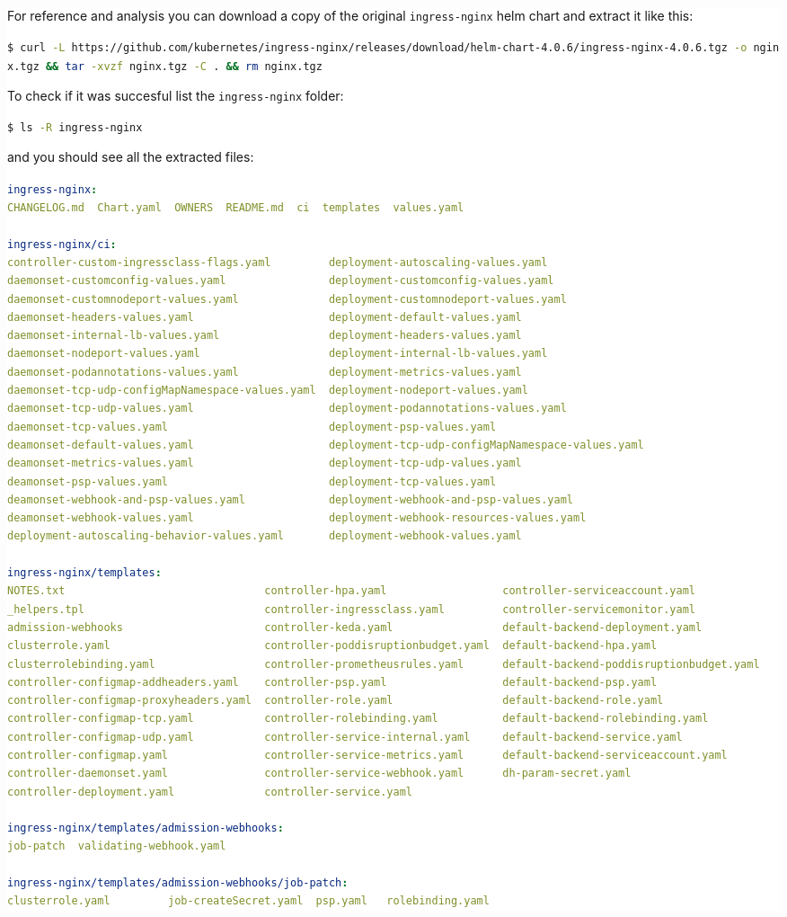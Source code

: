 For reference and analysis you can download a copy of the original  `ingress-nginx` helm chart and extract it like this:

```bash
$ curl -L https://github.com/kubernetes/ingress-nginx/releases/download/helm-chart-4.0.6/ingress-nginx-4.0.6.tgz -o nginx.tgz && tar -xvzf nginx.tgz -C . && rm nginx.tgz
```

To check if it was succesful list the `ingress-nginx` folder:

```bash
$ ls -R ingress-nginx
```

and you should see all the extracted files:

```yaml
ingress-nginx:
CHANGELOG.md  Chart.yaml  OWNERS  README.md  ci  templates  values.yaml

ingress-nginx/ci:
controller-custom-ingressclass-flags.yaml         deployment-autoscaling-values.yaml
daemonset-customconfig-values.yaml                deployment-customconfig-values.yaml
daemonset-customnodeport-values.yaml              deployment-customnodeport-values.yaml
daemonset-headers-values.yaml                     deployment-default-values.yaml
daemonset-internal-lb-values.yaml                 deployment-headers-values.yaml
daemonset-nodeport-values.yaml                    deployment-internal-lb-values.yaml
daemonset-podannotations-values.yaml              deployment-metrics-values.yaml
daemonset-tcp-udp-configMapNamespace-values.yaml  deployment-nodeport-values.yaml
daemonset-tcp-udp-values.yaml                     deployment-podannotations-values.yaml
daemonset-tcp-values.yaml                         deployment-psp-values.yaml
deamonset-default-values.yaml                     deployment-tcp-udp-configMapNamespace-values.yaml
deamonset-metrics-values.yaml                     deployment-tcp-udp-values.yaml
deamonset-psp-values.yaml                         deployment-tcp-values.yaml
deamonset-webhook-and-psp-values.yaml             deployment-webhook-and-psp-values.yaml
deamonset-webhook-values.yaml                     deployment-webhook-resources-values.yaml
deployment-autoscaling-behavior-values.yaml       deployment-webhook-values.yaml

ingress-nginx/templates:
NOTES.txt                               controller-hpa.yaml                  controller-serviceaccount.yaml
_helpers.tpl                            controller-ingressclass.yaml         controller-servicemonitor.yaml
admission-webhooks                      controller-keda.yaml                 default-backend-deployment.yaml
clusterrole.yaml                        controller-poddisruptionbudget.yaml  default-backend-hpa.yaml
clusterrolebinding.yaml                 controller-prometheusrules.yaml      default-backend-poddisruptionbudget.yaml
controller-configmap-addheaders.yaml    controller-psp.yaml                  default-backend-psp.yaml
controller-configmap-proxyheaders.yaml  controller-role.yaml                 default-backend-role.yaml
controller-configmap-tcp.yaml           controller-rolebinding.yaml          default-backend-rolebinding.yaml
controller-configmap-udp.yaml           controller-service-internal.yaml     default-backend-service.yaml
controller-configmap.yaml               controller-service-metrics.yaml      default-backend-serviceaccount.yaml
controller-daemonset.yaml               controller-service-webhook.yaml      dh-param-secret.yaml
controller-deployment.yaml              controller-service.yaml

ingress-nginx/templates/admission-webhooks:
job-patch  validating-webhook.yaml

ingress-nginx/templates/admission-webhooks/job-patch:
clusterrole.yaml         job-createSecret.yaml  psp.yaml   rolebinding.yaml
```